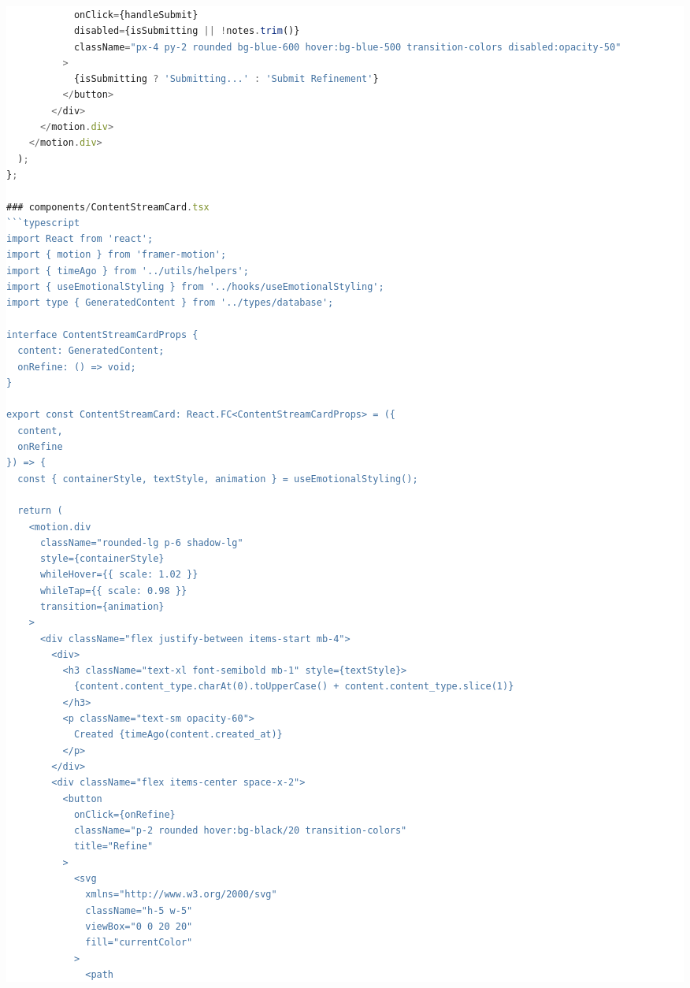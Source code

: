 ```typescript
            onClick={handleSubmit}
            disabled={isSubmitting || !notes.trim()}
            className="px-4 py-2 rounded bg-blue-600 hover:bg-blue-500 transition-colors disabled:opacity-50"
          >
            {isSubmitting ? 'Submitting...' : 'Submit Refinement'}
          </button>
        </div>
      </motion.div>
    </motion.div>
  );
};

### components/ContentStreamCard.tsx
```typescript
import React from 'react';
import { motion } from 'framer-motion';
import { timeAgo } from '../utils/helpers';
import { useEmotionalStyling } from '../hooks/useEmotionalStyling';
import type { GeneratedContent } from '../types/database';

interface ContentStreamCardProps {
  content: GeneratedContent;
  onRefine: () => void;
}

export const ContentStreamCard: React.FC<ContentStreamCardProps> = ({
  content,
  onRefine
}) => {
  const { containerStyle, textStyle, animation } = useEmotionalStyling();
  
  return (
    <motion.div
      className="rounded-lg p-6 shadow-lg"
      style={containerStyle}
      whileHover={{ scale: 1.02 }}
      whileTap={{ scale: 0.98 }}
      transition={animation}
    >
      <div className="flex justify-between items-start mb-4">
        <div>
          <h3 className="text-xl font-semibold mb-1" style={textStyle}>
            {content.content_type.charAt(0).toUpperCase() + content.content_type.slice(1)}
          </h3>
          <p className="text-sm opacity-60">
            Created {timeAgo(content.created_at)}
          </p>
        </div>
        <div className="flex items-center space-x-2">
          <button
            onClick={onRefine}
            className="p-2 rounded hover:bg-black/20 transition-colors"
            title="Refine"
          >
            <svg
              xmlns="http://www.w3.org/2000/svg"
              className="h-5 w-5"
              viewBox="0 0 20 20"
              fill="currentColor"
            >
              <path
```